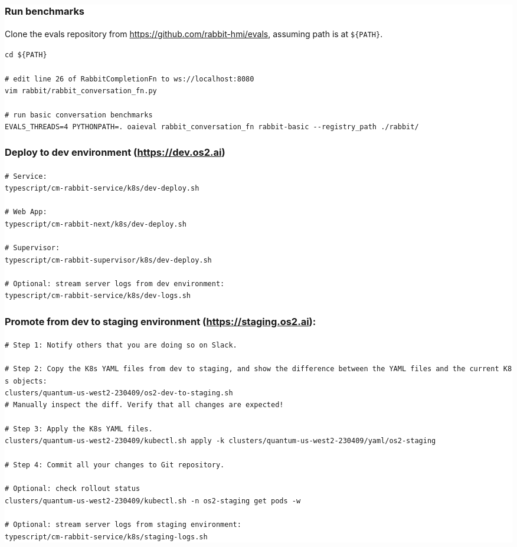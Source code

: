 ### Run benchmarks

Clone the evals repository from https://github.com/rabbit-hmi/evals, assuming path is at `${PATH}`.

```shell
cd ${PATH}

# edit line 26 of RabbitCompletionFn to ws://localhost:8080
vim rabbit/rabbit_conversation_fn.py

# run basic conversation benchmarks
EVALS_THREADS=4 PYTHONPATH=. oaieval rabbit_conversation_fn rabbit-basic --registry_path ./rabbit/
```

### Deploy to dev environment (https://dev.os2.ai)

```shell
# Service:
typescript/cm-rabbit-service/k8s/dev-deploy.sh

# Web App:
typescript/cm-rabbit-next/k8s/dev-deploy.sh

# Supervisor:
typescript/cm-rabbit-supervisor/k8s/dev-deploy.sh

# Optional: stream server logs from dev environment:
typescript/cm-rabbit-service/k8s/dev-logs.sh
```

### Promote from dev to staging environment (https://staging.os2.ai):

```shell
# Step 1: Notify others that you are doing so on Slack.

# Step 2: Copy the K8s YAML files from dev to staging, and show the difference between the YAML files and the current K8s objects:
clusters/quantum-us-west2-230409/os2-dev-to-staging.sh
# Manually inspect the diff. Verify that all changes are expected!

# Step 3: Apply the K8s YAML files.
clusters/quantum-us-west2-230409/kubectl.sh apply -k clusters/quantum-us-west2-230409/yaml/os2-staging

# Step 4: Commit all your changes to Git repository.

# Optional: check rollout status
clusters/quantum-us-west2-230409/kubectl.sh -n os2-staging get pods -w

# Optional: stream server logs from staging environment:
typescript/cm-rabbit-service/k8s/staging-logs.sh
```
